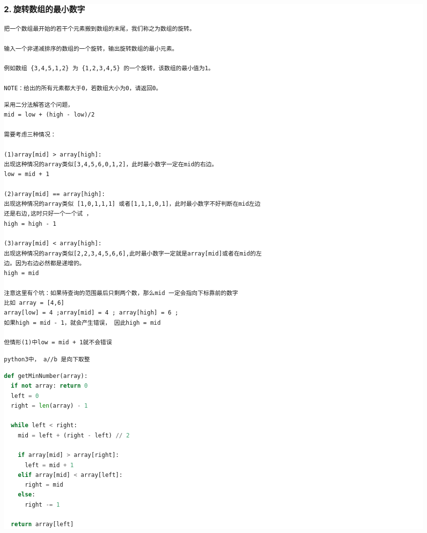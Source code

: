 ### 2. 旋转数组的最小数字
```
把一个数组最开始的若干个元素搬到数组的末尾，我们称之为数组的旋转。

输入一个非递减排序的数组的一个旋转，输出旋转数组的最小元素。

例如数组 {3,4,5,1,2} 为 {1,2,3,4,5} 的一个旋转，该数组的最小值为1。

NOTE：给出的所有元素都大于0，若数组大小为0，请返回0。
```

```
采用二分法解答这个问题，
mid = low + (high - low)/2

需要考虑三种情况：

(1)array[mid] > array[high]:
出现这种情况的array类似[3,4,5,6,0,1,2]，此时最小数字一定在mid的右边。
low = mid + 1

(2)array[mid] == array[high]:
出现这种情况的array类似 [1,0,1,1,1] 或者[1,1,1,0,1]，此时最小数字不好判断在mid左边
还是右边,这时只好一个一个试 ，
high = high - 1

(3)array[mid] < array[high]:
出现这种情况的array类似[2,2,3,4,5,6,6],此时最小数字一定就是array[mid]或者在mid的左
边。因为右边必然都是递增的。
high = mid

注意这里有个坑：如果待查询的范围最后只剩两个数，那么mid 一定会指向下标靠前的数字
比如 array = [4,6]
array[low] = 4 ;array[mid] = 4 ; array[high] = 6 ;
如果high = mid - 1，就会产生错误， 因此high = mid

但情形(1)中low = mid + 1就不会错误
```

```
python3中， a//b 是向下取整
```

```python
def getMinNumber(array):
  if not array: return 0
  left = 0
  right = len(array) - 1
  
  while left < right:
    mid = left + (right - left) // 2

    if array[mid] > array[right]:
      left = mid + 1
    elif array[mid] < array[left]:
      right = mid
    else:
      right -= 1

  return array[left]
```
